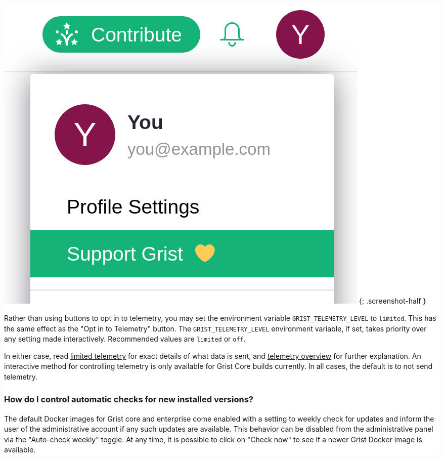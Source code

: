 <span class="screenshot-large">*![Control Telemetry](images/support-page-link.png)*</span>
{: .screenshot-half }

Rather than using buttons to opt in to telemetry,
you may set the environment variable `GRIST_TELEMETRY_LEVEL` to
`limited`. This has the same effect as the "Opt in to Telemetry"
button. The `GRIST_TELEMETRY_LEVEL` environment variable,
if set, takes priority over any setting made interactively.
Recommended values are `limited` or `off`.

In either case, read [limited telemetry](telemetry-limited.md) for exact details
of what data is sent, and [telemetry overview](telemetry.md) for further explanation.
An interactive method for controlling telemetry is only
available for Grist Core builds currently. In all cases,
the default is to not send telemetry.

### How do I control automatic checks for new installed versions?

The default Docker images for Grist core and enterprise come enabled
with a setting to weekly check for updates and inform the user of the
administrative account if any such updates are available. This
behavior can be disabled from the administrative panel via the
"Auto-check weekly" toggle. At any time, it is possible to click on
"Check now" to see if a newer Grist Docker image is available.
